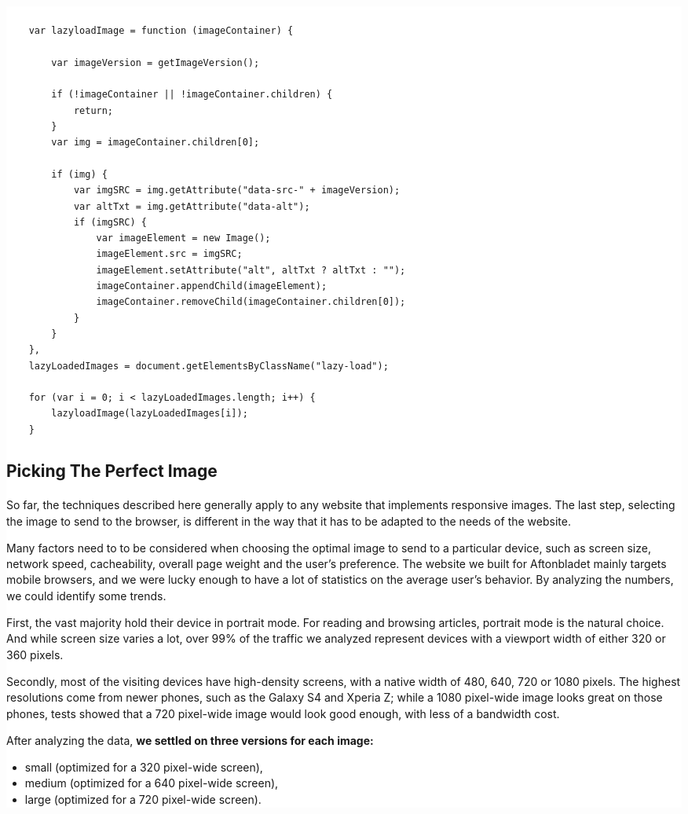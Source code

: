 <pre><code class="language-javascript">
    var lazyloadImage = function (imageContainer) {

        var imageVersion = getImageVersion();

        if (!imageContainer || !imageContainer.children) {
            return;
        }
        var img = imageContainer.children[0];

        if (img) {
            var imgSRC = img.getAttribute("data-src-" + imageVersion);
            var altTxt = img.getAttribute("data-alt");
            if (imgSRC) {
                var imageElement = new Image();
                imageElement.src = imgSRC;
                imageElement.setAttribute("alt", altTxt ? altTxt : "");
                imageContainer.appendChild(imageElement);
                imageContainer.removeChild(imageContainer.children[0]);
            }
        }
    },
    lazyLoadedImages = document.getElementsByClassName("lazy-load");

    for (var i = 0; i &lt; lazyLoadedImages.length; i++) {
        lazyloadImage(lazyLoadedImages[i]);
    }
</code></pre>

## Picking The Perfect Image

So far, the techniques described here generally apply to any website that implements responsive images. The last step, selecting the image to send to the browser, is different in the way that it has to be adapted to the needs of the website.

Many factors need to to be considered when choosing the optimal image to send to a particular device, such as screen size, network speed, cacheability, overall page weight and the user’s preference. The website we built for Aftonbladet mainly targets mobile browsers, and we were lucky enough to have a lot of statistics on the average user’s behavior. By analyzing the numbers, we could identify some trends.

First, the vast majority hold their device in portrait mode. For reading and browsing articles, portrait mode is the natural choice. And while screen size varies a lot, over 99% of the traffic we analyzed represent devices with a viewport width of either 320 or 360 pixels.

Secondly, most of the visiting devices have high-density screens, with a native width of 480, 640, 720 or 1080 pixels. The highest resolutions come from newer phones, such as the Galaxy S4 and Xperia Z; while a 1080 pixel-wide image looks great on those phones, tests showed that a 720 pixel-wide image would look good enough, with less of a bandwidth cost.

After analyzing the data, <strong>we settled on three versions for each image:</strong>

*   small (optimized for a 320 pixel-wide screen),
*   medium (optimized for a 640 pixel-wide screen),
*   large (optimized for a 720 pixel-wide screen).
